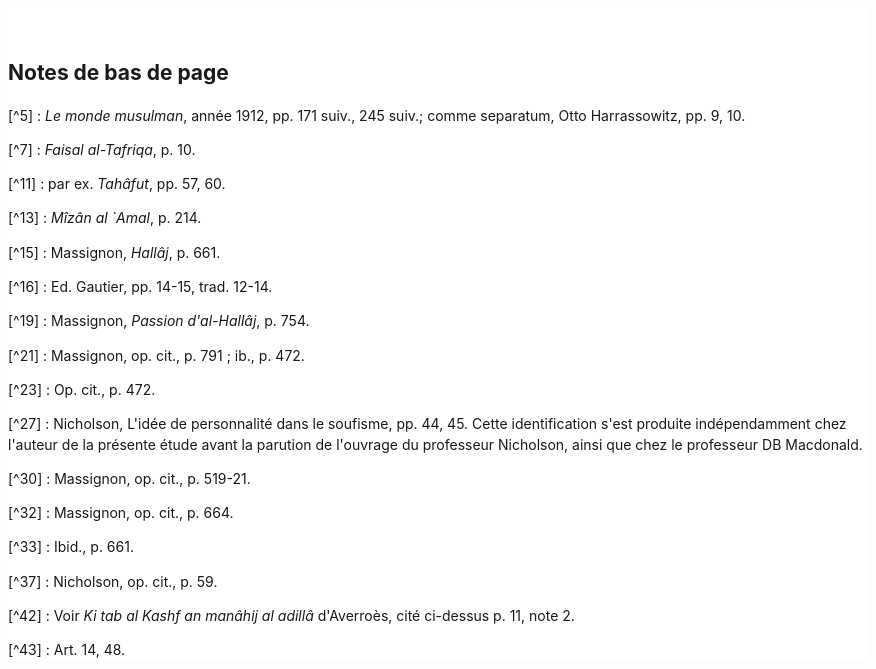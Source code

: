 <br>

## Notes de bas de page

[^1]: Le _Mishkât al-Anwâr_ est numéroté n° 34 dans l'_Histoire de la littérature arabe_ de Brockelmann (vol. I, p. 423). Il a été imprimé au Caire (matba\`at as Sidq, AH 1322), édition à laquelle on fait référence dans le présent ouvrage. Il existe une autre édition dans une collection de cinq opuscules de Ghazzâlî sous le titre du premier des cinq, _Faisal al-Tafriqa_.

[^2]: L'Algazal des Scolaires.

[^3]: L'Abubacer des Scolaires.

[^4]: L'Averroès des Scolaires.

[^5] : _Le monde musulman_, année 1912, pp. 171 suiv., 245 suiv.; comme separatum, Otto Harrassowitz, pp. 9, 10.

[^6]: _Der Islam_, année 1914, dans les numéros 2 et 3: par le présent écrivain.

[^7] : _Faisal al-Tafriqa_, p. 10.

[^8]: Averroès ajoute à ceux-ci (avec justesse) le Coran, Mahomet lui-même, les « Premiers Pères », al-Ash'ari, et les premiers Ash'arites — avant l'époque d'Abul Ma'âli », dit Averroès, loc. cit. c'est-à-dire d'al-Juwainî, l'Imâm al-Haramain, le Cheikh de notre auteur, mort en 478 (voir son _al-Kashf 'an manâhij al-adillâ'_, éd. Müller, p. 65, éd. du Caire, p. 54.)

[^9]: Car selon Ghazzâlî, les véritables axiomes de l'intelligence pure sont infaillibles. Voir p. [10](#p10), et un important passage autobiographique au début du _Munqidh_.

[^10]: Ceci est d'autant plus marqué que les mots sont la glose de Ghazzâlî lui-même sur une citation du Coran ; voir ci-dessous.

[^11] : par ex. _Tahâfut_, pp. 57, 60.

[^12]: Op. cit., éd. Müller, p. 21, édition du Caire, p. 59. Le traité a été écrit avant 575 H.; date de _Mishkât_ c. 500.

[^13] : _Mîzân al \`Amal_, p. 214.

[^14]: Le néoplatonisme incontestable d'une grande partie des formes et expressions de la pensée de Ghazzâlî, sinon de la pensée elle-même (voir notamment pp. 15, 16, 29, 47 et suivantes), l'exposait d'une manière toute particulière à cette accusation de panthéisme émanationnel, et ne pouvait lui faciliter la tâche pour éviter de tels dangers.

[^15] : Massignon, _Hallâj_, p. 661.

[^16] : Ed. Gautier, pp. 14-15, trad. 12-14.

[^17]: Ou « un écrivain ultérieur » probablement Ibn Rushd lui-même, dans le passage déjà cité et discuté.

[^18]: Bien que son schéma de « miroir » dans Mishkât, p. [15](#p15), soit proche de la signification d'Ibn Tufâil.

[^19] : Massignon, _Passion d'al-Hallâj_, p. 754.

[^20]: p. 214 de la traduction.

[^21] : Massignon, op. cit., p. 791 ; ib., p. 472.

[^22]: Le sens dans lequel il a employé l'expression, et la preuve qu'elle ne signifiait pas dans sa pensée l'auto-déification, est donné très clairement dans Massignon, op. cit., 519-521.

[^23] : Op. cit., p. 472.

[^24]: _Al-Avnî sur al-Istakhrî_., cité dans une lettre de M. Massignon à l'auteur.

[^25]: La question de la priorité revendiquée par une certaine école pour Mahomet, et du _nûr Muhammadi_, sera considérée, plus tard.

[^26]: Voir Nicholson, L'idée de personnalité dans le soufisme, p. 46

[^27] : Nicholson, L'idée de personnalité dans le soufisme, pp. 44, 45. Cette identification s'est produite indépendamment chez l'auteur de la présente étude avant la parution de l'ouvrage du professeur Nicholson, ainsi que chez le professeur DB Macdonald.


[^28]: Le mot _min_ est lui-même terriblement ambigu. Il peut signifier « (dérivé) de » ou « (partie) de » ou « relatif à ». Dans de telles circonstances, on cherche la phrase la plus vague possible pour rendre la préposition.

[^29]: C'est le mot arabe pour le chrétien « Le Saint-Esprit ». Mais en arabe comme dans l'hébreu primitif, le mot mettait l'accent sur l'idée de séparation ou de transcendance plutôt que sur la justice ou la sainteté.

[^30] : Massignon, op. cit., p. 519-21.

[^31]: Cette médiation de la fonction créatrice entraînerait avec elle la médiation de la fonction administrative. Dans ce contexte, on utiliserait sans aucun doute la S. 7, 53, « le soleil, la lune et les étoiles sont contraints de travailler par Son amr — Son Mot de Commandement — Son Esprit — exactement la fonction d'al-Mutâ\`_.

[^32] : Massignon, op. cit., p. 664.

[^33] : Ibid., p. 661.

[^34]: Pp. 46, 47, et Leçon III.

[^35]: Il était au début essentiellement imâmite et chiite (Nicholson, _Idea of Personality in Sûfism_, p. 58).

[^36]: Il a décrit Mahomet comme _al-rûh al-qudus_ et _rûh jasad al-wajûd_ « l'Esprit Transcendant, l'Esprit du corps de l'Univers. »

[^37] : Nicholson, op. cit., p. 59.


[^38]: M., p. [34](#p34).

[^39]: M., p. [22](#p22).

[^40]: Voir ci-dessus, pp. 36-37 La seule chose qui intrigue est que Ghazzâlî distribue et pluralise parfois l'Esprit, voir p. \[15, l. 4\] et p. \[22. l. 8\]. Dans chaque cas, cependant, le singulier régulateur est proche. Cela rappelle Apoc. iv, 5 et v. 6, comparé à Apoc. ii. 7.

[^41]: Voir la _Vision d'Er dans la République_, livre X.

[^42] : Voir _Ki tab al Kashf an manâhij al adillâ_ d'Averroès, cité ci-dessus p. 11, note 2.

[^43] : Art. 14, 48.

[^44]: Tah., p. 60. Cité dans l'article de l'auteur dans _Der Islâm_, voir pp. 134-6, 151, 152, où certaines parties du sujet sont traitées plus en détail.


[^46]: M., p. [14](#p14).
[^47]: Voir _Mizân_, p. 214, cité ci-dessus.
[^48]: _Ihyâ_, iv, p. 294, cité dans une lettre à l'auteur du professeur R. Nicholson.
[^49]: L'humain _'aql_ figure sur cette liste, pp. \[6, 7\].
[^50]: Voir l'ouvrage de l'auteur, op.cit., dans _Der Islâm_, pp. 138-141.
[^51]: Gen. i. 27, bien que l'Islâm ignore la parenté.
[^52]: M., p. [29](#p29).
[^54]: Ib., p. [24](#p24)
[^56]: Comment traduire ce « _Ana-l-Haqq_ » ? Pas par Jésus, « Je suis la Vérité », aussi tentant soit-il. « Je suis l'Absolu » serait une traduction parallèle dans le langage philosophique moderne. Le « Je suis Dieu » du professeur Nicholson est surprenant, mais éclairant car parfaitement justifiable : car _al-Haqq_ et Allâh sont mutuellement et exclusivement convertibles.
[^57]: Massignon, op. cit., p, 519, décrivant la doctrine de Hallâj sur le _rûh_ divin, et reprenant exactement la pensée difficile de Ghazzâlî à la p. \[24, ll. 2, 3\], (cf. p, \[22, l. 2\]). Mais de ce point de vue, _rûh_ et _sûra_ se confondent, comme le montre une comparaison attentive des deux passages de Mishkât que nous venons de citer.
[^59]: Ce qui, il faut s'en souvenir, ne peut pas être traduit injustement par -Je suis Dieu—; voir note ci-dessus.
[^60]: Voir, par exemple, Minqiah et le Petit Madnûn (si celui-ci est celui de Ghazzâlî).
[61]: C'est précisément ici, à ce qu'il semble à l'auteur, que les Philosophes, avec leur doctrine aristotélicienne de l'éternité, substrat informe des choses, auraient bien pu forcer une place à leur pensée, malgré la colère des Ghazzâliens contre eux et contre elle. Car si l'on considère l'« aspect obscur » de ces contingences des Théologiens, avant leur « existence » (p. [59](#p59)), y a-t-il beaucoup à choisir entre la potentialité éternelle qu'affirme Ghazzâlî à leur sujet, et l'éternité qu'affirment les Philosophes pour l'_hyle_ ? Ghazzâlî lui-même cite un dicton de Mahomet (p. [13](#p13)), sur lequel ces philosophes se seraient empressés de s'appuyer pour prouver ce point : « Allâh a créé la création dans les ténèbres, puis a envoyé sur elle une effusion de Sa lumière ». Pour un homme qui utilisait cette émanation de lumière divine pour symboliser l'acte de création, d'appel du non-être à l'être, il était sûrement dangereux de donner une indication apparemment aussi puissante que celle-ci d'une _création_ antérieure dans les « ténèbres » (= le non-être dans la symbolique choisie par Ghazzâlî). Les philosophes auraient très bien pu prétendre que cette création dans les ténèbres est précisément leur _hyle_ informe, chaotique, éternelle comme les ténèbres sont éternelles avant que la lumière ne brille. Les philosophes ont bien prétendu prouver leur thèse à partir du Coran ; voir le _Manâhij_ d'Averroès, éd. Müller, p. 13 (=Cairo ed. _Faisafat Ibn Rushd_, p. 12), où les textes suivants sont cités à l'appui, S. 11, 9; 14, 49; 41, 10.
[^62]: C'est-à-dire dans le sens moderne ou occidental du mot, = « objectivité ». Pour le penseur oriental médiéval, l'Arabe, le mot signifiait plutôt « idéalité ». C'est un cas de différence entre la réalité phénoménale et transcendantale.
[^63]: Le professeur Macdonald préfère « identification », pour faire ressortir plus clairement l'aspect verbal du _masdar_.
[^64]: Et affirmer la similitude entre deux choses, c'est en même temps en affirmer deux et une distinction entre elles. Voir M, p. [7](#p7).
[^65]: N'est-ce pas le cas de tous les auteurs soufis ? Ne prenons-nous pas leur langage trop au sérieux ? Il se présente comme scientifique, il est en réalité poético-rhétorique.
[^66]: Gh. n'a pas plus d'utilité pour le Noumène, pour le _Ding an sich_, que les post-kantiens ; bien que pour des raisons bien différentes.